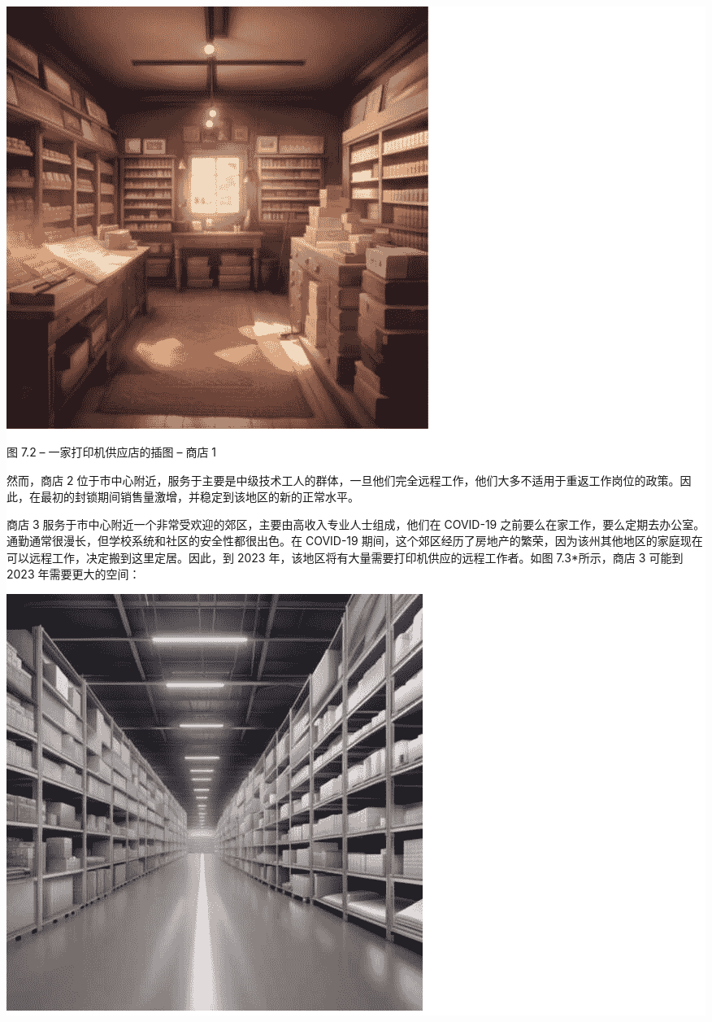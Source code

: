 ![图 7.2 – 一家打印机供应店的插图 – 商店 1](img/B21087_07_02.jpg)

图 7.2 – 一家打印机供应店的插图 – 商店 1

然而，商店 2 位于市中心附近，服务于主要是中级技术工人的群体，一旦他们完全远程工作，他们大多不适用于重返工作岗位的政策。因此，在最初的封锁期间销售量激增，并稳定到该地区的新的正常水平。

商店 3 服务于市中心附近一个非常受欢迎的郊区，主要由高收入专业人士组成，他们在 COVID-19 之前要么在家工作，要么定期去办公室。通勤通常很漫长，但学校系统和社区的安全性都很出色。在 COVID-19 期间，这个郊区经历了房地产的繁荣，因为该州其他地区的家庭现在可以远程工作，决定搬到这里定居。因此，到 2023 年，该地区将有大量需要打印机供应的远程工作者。如图 7.3*所示，商店 3 可能到 2023 年需要更大的空间：

![图 7.3 – 一家打印机供应仓库的插图](img/B21087_07_03.jpg)
